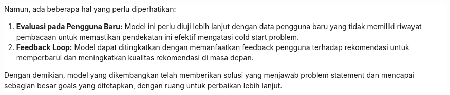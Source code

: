 Namun, ada beberapa hal yang perlu diperhatikan:  
1. **Evaluasi pada Pengguna Baru:** Model ini perlu diuji lebih lanjut dengan data pengguna baru yang tidak memiliki riwayat pembacaan untuk memastikan pendekatan ini efektif mengatasi cold start problem.  
2. **Feedback Loop:** Model dapat ditingkatkan dengan memanfaatkan feedback pengguna terhadap rekomendasi untuk memperbarui dan meningkatkan kualitas rekomendasi di masa depan.  

Dengan demikian, model yang dikembangkan telah memberikan solusi yang menjawab problem statement dan mencapai sebagian besar goals yang ditetapkan, dengan ruang untuk perbaikan lebih lanjut.  
